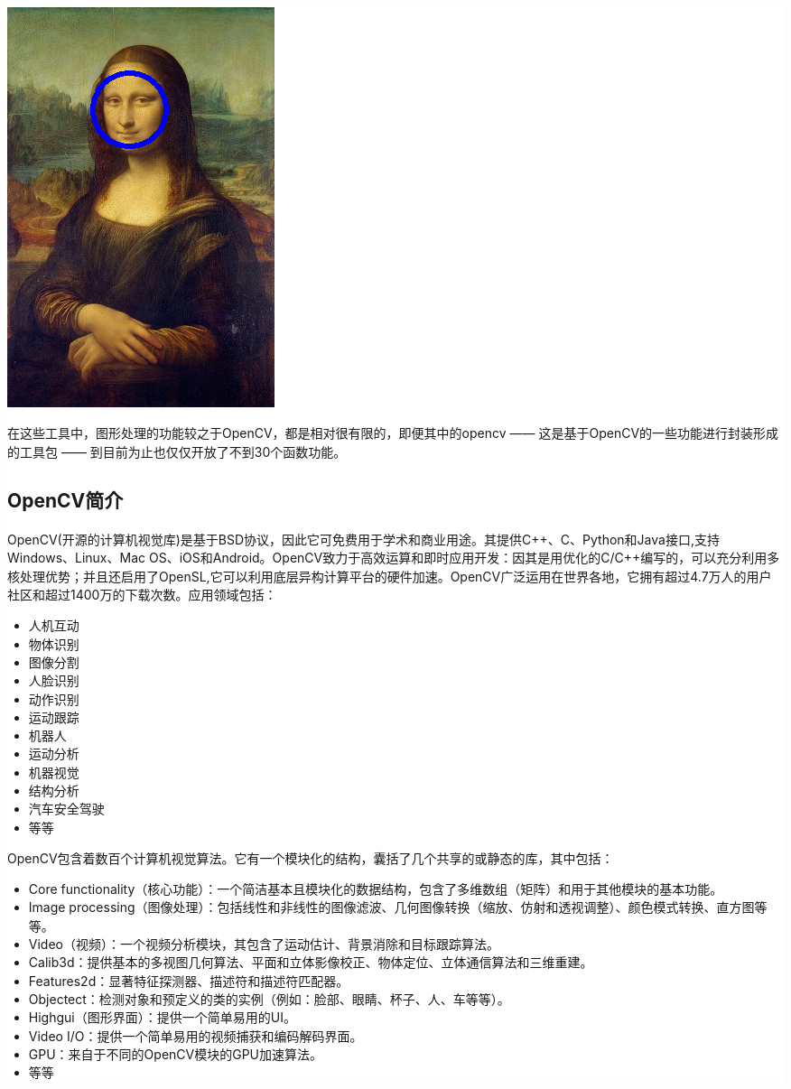 ![](images/ocv_face.png)


在这些工具中，图形处理的功能较之于OpenCV，都是相对很有限的，即便其中的opencv —— 这是基于OpenCV的一些功能进行封装形成的工具包 —— 到目前为止也仅仅开放了不到30个函数功能。


## OpenCV简介

OpenCV(开源的计算机视觉库)是基于BSD协议，因此它可免费用于学术和商业用途。其提供C++、C、Python和Java接口,支持Windows、Linux、Mac OS、iOS和Android。OpenCV致力于高效运算和即时应用开发：因其是用优化的C/C++编写的，可以充分利用多核处理优势；并且还启用了OpenSL,它可以利用底层异构计算平台的硬件加速。OpenCV广泛运用在世界各地，它拥有超过4.7万人的用户社区和超过1400万的下载次数。应用领域包括：

* 人机互动
* 物体识别
* 图像分割
* 人脸识别
* 动作识别
* 运动跟踪
* 机器人
* 运动分析
* 机器视觉
* 结构分析
* 汽车安全驾驶
* 等等

OpenCV包含着数百个计算机视觉算法。它有一个模块化的结构，囊括了几个共享的或静态的库，其中包括：


* Core functionality（核心功能）：一个简洁基本且模块化的数据结构，包含了多维数组（矩阵）和用于其他模块的基本功能。
* Image processing（图像处理）：包括线性和非线性的图像滤波、几何图像转换（缩放、仿射和透视调整）、颜色模式转换、直方图等等。
* Video（视频）：一个视频分析模块，其包含了运动估计、背景消除和目标跟踪算法。
* Calib3d：提供基本的多视图几何算法、平面和立体影像校正、物体定位、立体通信算法和三维重建。
* Features2d：显著特征探测器、描述符和描述符匹配器。
* Objectect：检测对象和预定义的类的实例（例如：脸部、眼睛、杯子、人、车等等）。
* Highgui（图形界面）：提供一个简单易用的UI。
* Video I/O：提供一个简单易用的视频捕获和编码解码界面。
* GPU：来自于不同的OpenCV模块的GPU加速算法。
* 等等
